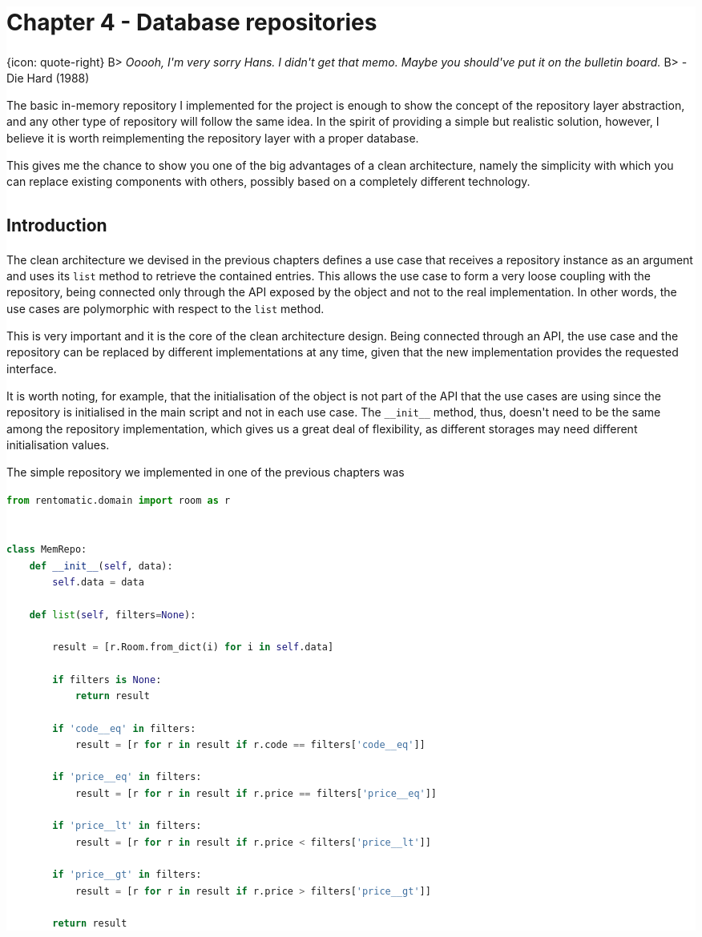 # Chapter 4 - Database repositories

{icon: quote-right}
B> _Ooooh, I'm very sorry Hans. I didn't get that memo. Maybe you should've put it on the bulletin board._
B> - Die Hard (1988)

The basic in-memory repository I implemented for the project is enough to show the concept of the repository layer abstraction, and any other type of repository will follow the same idea. In the spirit of providing a simple but realistic solution, however, I believe it is worth reimplementing the repository layer with a proper database.

This gives me the chance to show you one of the big advantages of a clean architecture, namely the simplicity with which you can replace existing components with others, possibly based on a completely different technology.

## Introduction

The clean architecture we devised in the previous chapters defines a use case that receives a repository instance as an argument and uses its `list` method to retrieve the contained entries. This allows the use case to form a very loose coupling with the repository, being connected only through the API exposed by the object and not to the real implementation. In other words, the use cases are polymorphic with respect to the `list` method.

This is very important and it is the core of the clean architecture design. Being connected through an API, the use case and the repository can be replaced by different implementations at any time, given that the new implementation provides the requested interface.

It is worth noting, for example, that the initialisation of the object is not part of the API that the use cases are using since the repository is initialised in the main script and not in each use case. The `__init__` method, thus, doesn't need to be the same among the repository implementation, which gives us a great deal of flexibility, as different storages may need different initialisation values.

The simple repository we implemented in one of the previous chapters was

``` python
from rentomatic.domain import room as r


class MemRepo:
    def __init__(self, data):
        self.data = data

    def list(self, filters=None):

        result = [r.Room.from_dict(i) for i in self.data]

        if filters is None:
            return result

        if 'code__eq' in filters:
            result = [r for r in result if r.code == filters['code__eq']]

        if 'price__eq' in filters:
            result = [r for r in result if r.price == filters['price__eq']]

        if 'price__lt' in filters:
            result = [r for r in result if r.price < filters['price__lt']]

        if 'price__gt' in filters:
            result = [r for r in result if r.price > filters['price__gt']]

        return result
```


[^query]: unless you consider things like `sessionmaker_mock()().query.assert_called_with(Room)` something attractive. And this was by far the simplest mock I had to write.
[^similar]: The similitude between the two systems is not accidental, as I was studying MongoDB at the time I wrote the first article about clean architectures, so I was obviously influenced by it.